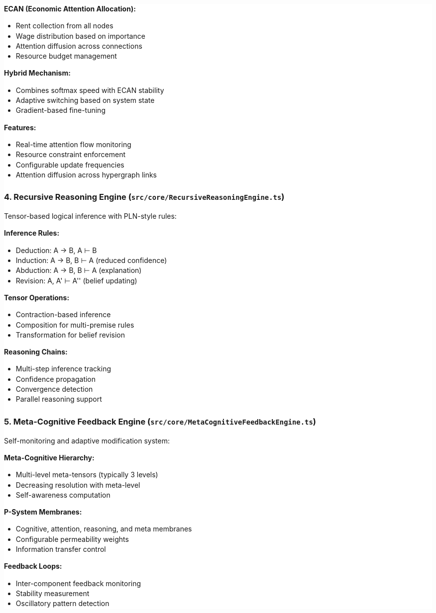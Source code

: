 **ECAN (Economic Attention Allocation):**
- Rent collection from all nodes
- Wage distribution based on importance
- Attention diffusion across connections
- Resource budget management

**Hybrid Mechanism:**
- Combines softmax speed with ECAN stability
- Adaptive switching based on system state
- Gradient-based fine-tuning

**Features:**
- Real-time attention flow monitoring
- Resource constraint enforcement
- Configurable update frequencies
- Attention diffusion across hypergraph links

### 4. Recursive Reasoning Engine (`src/core/RecursiveReasoningEngine.ts`)

Tensor-based logical inference with PLN-style rules:

**Inference Rules:**
- Deduction: A → B, A ⊢ B
- Induction: A → B, B ⊢ A (reduced confidence)
- Abduction: A → B, B ⊢ A (explanation)
- Revision: A, A' ⊢ A'' (belief updating)

**Tensor Operations:**
- Contraction-based inference
- Composition for multi-premise rules
- Transformation for belief revision

**Reasoning Chains:**
- Multi-step inference tracking
- Confidence propagation
- Convergence detection
- Parallel reasoning support

### 5. Meta-Cognitive Feedback Engine (`src/core/MetaCognitiveFeedbackEngine.ts`)

Self-monitoring and adaptive modification system:

**Meta-Cognitive Hierarchy:**
- Multi-level meta-tensors (typically 3 levels)
- Decreasing resolution with meta-level
- Self-awareness computation

**P-System Membranes:**
- Cognitive, attention, reasoning, and meta membranes
- Configurable permeability weights
- Information transfer control

**Feedback Loops:**
- Inter-component feedback monitoring
- Stability measurement
- Oscillatory pattern detection
